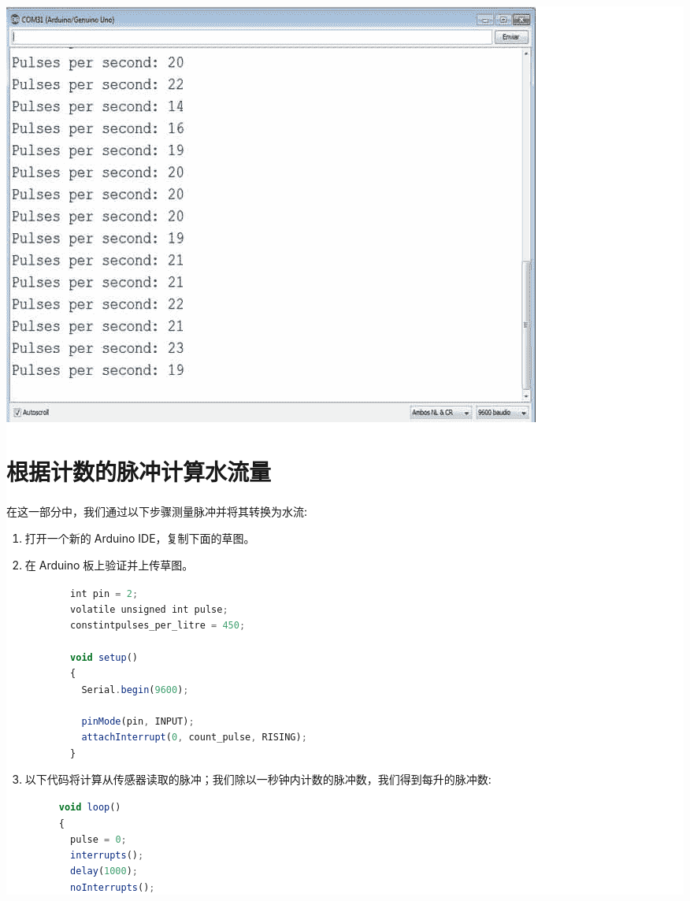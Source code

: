 ![Reading and counting pulses with Arduino](img/B05170_03_03-1.jpg)

# 根据计数的脉冲计算水流量

在这一部分中，我们通过以下步骤测量脉冲并将其转换为水流:

1.  打开一个新的 Arduino IDE，复制下面的草图。
2.  在 Arduino 板上验证并上传草图。

    ```js
            int pin = 2; 
            volatile unsigned int pulse; 
            constintpulses_per_litre = 450; 

            void setup() 
            { 
              Serial.begin(9600); 

              pinMode(pin, INPUT); 
              attachInterrupt(0, count_pulse, RISING); 
            } 

    ```

3.  以下代码将计算从传感器读取的脉冲；我们除以一秒钟内计数的脉冲数，我们得到每升的脉冲数:

    ```js
          void loop() 
          { 
            pulse = 0; 
            interrupts(); 
            delay(1000); 
            noInterrupts(); 
